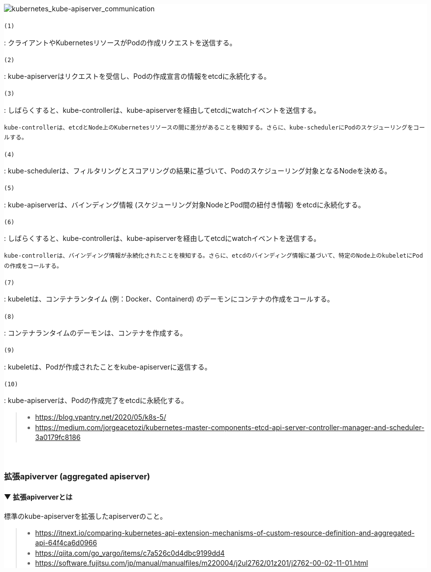 ![kubernetes_kube-apiserver_communication](https://raw.githubusercontent.com/hiroki-it/tech-notebook-images/master/images/kubernetes_kube-apiserver_communication.png)

`(1)`

: クライアントやKubernetesリソースがPodの作成リクエストを送信する。

`(2)`

: kube-apiserverはリクエストを受信し、Podの作成宣言の情報をetcdに永続化する。

`(3)`

: しばらくすると、kube-controllerは、kube-apiserverを経由してetcdにwatchイベントを送信する。

    kube-controllerは、etcdとNode上のKubernetesリソースの間に差分があることを検知する。さらに、kube-schedulerにPodのスケジューリングをコールする。

`(4)`

: kube-schedulerは、フィルタリングとスコアリングの結果に基づいて、Podのスケジューリング対象となるNodeを決める。

`(5)`

: kube-apiserverは、バインディング情報 (スケジューリング対象NodeとPod間の紐付き情報) をetcdに永続化する。

`(6)`

: しばらくすると、kube-controllerは、kube-apiserverを経由してetcdにwatchイベントを送信する。

    kube-controllerは、バインディング情報が永続化されたことを検知する。さらに、etcdのバインディング情報に基づいて、特定のNode上のkubeletにPodの作成をコールする。

`(7)`

: kubeletは、コンテナランタイム (例：Docker、Containerd) のデーモンにコンテナの作成をコールする。

`(8)`

: コンテナランタイムのデーモンは、コンテナを作成する。

`(9)`

: kubeletは、Podが作成されたことをkube-apiserverに返信する。

`(10)`

: kube-apiserverは、Podの作成完了をetcdに永続化する。

> - https://blog.vpantry.net/2020/05/k8s-5/
> - https://medium.com/jorgeacetozi/kubernetes-master-components-etcd-api-server-controller-manager-and-scheduler-3a0179fc8186

<br>

### 拡張apiverver (aggregated apiserver)

#### ▼ 拡張apiververとは

標準のkube-apiserverを拡張したapiserverのこと。

> - https://itnext.io/comparing-kubernetes-api-extension-mechanisms-of-custom-resource-definition-and-aggregated-api-64f4ca6d0966
> - https://qiita.com/go_vargo/items/c7a526c0d4dbc9199dd4
> - https://software.fujitsu.com/jp/manual/manualfiles/m220004/j2ul2762/01z201/j2762-00-02-11-01.html
